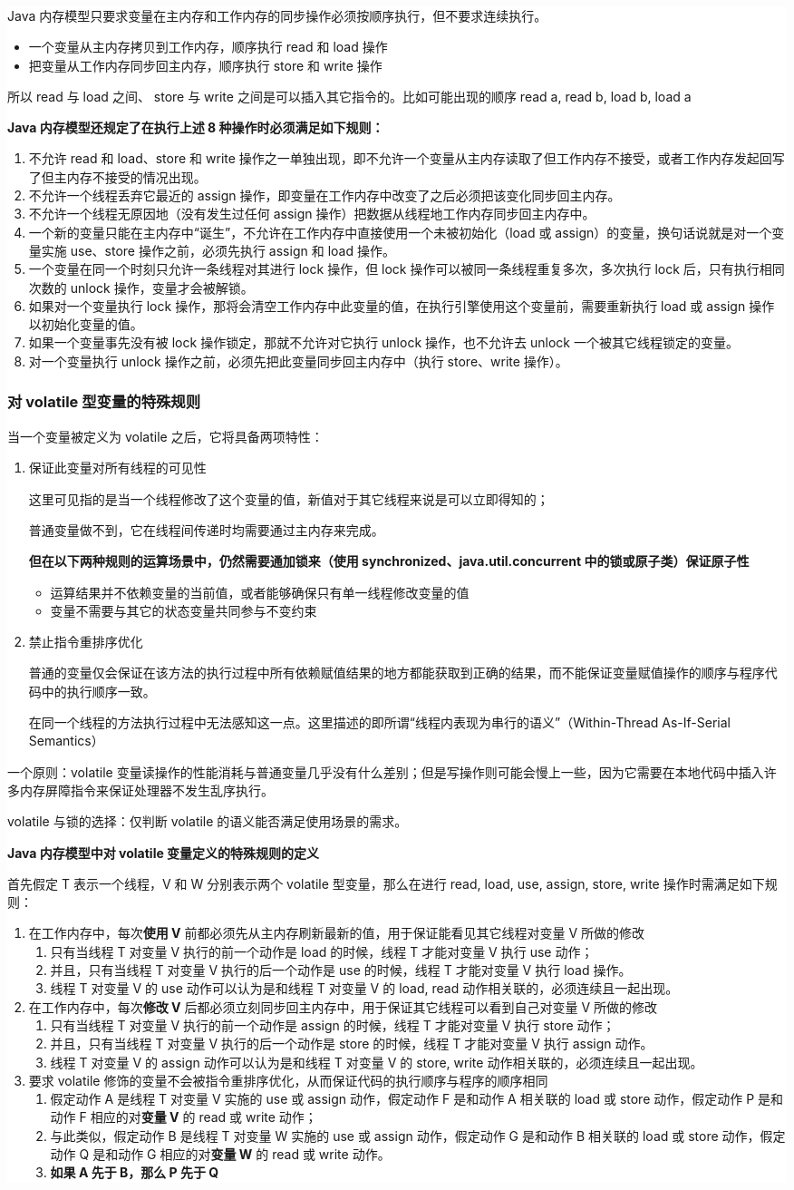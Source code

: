 Java 内存模型只要求变量在主内存和工作内存的同步操作必须按顺序执行，但不要求连续执行。

- 一个变量从主内存拷贝到工作内存，顺序执行 read 和 load 操作
- 把变量从工作内存同步回主内存，顺序执行 store 和 write 操作

所以 read 与 load 之间、 store 与 write 之间是可以插入其它指令的。比如可能出现的顺序 read a, read b, load b, load a

**Java 内存模型还规定了在执行上述 8 种操作时必须满足如下规则：**

1. 不允许 read 和 load、store 和 write 操作之一单独出现，即不允许一个变量从主内存读取了但工作内存不接受，或者工作内存发起回写了但主内存不接受的情况出现。
2. 不允许一个线程丢弃它最近的 assign 操作，即变量在工作内存中改变了之后必须把该变化同步回主内存。
3. 不允许一个线程无原因地（没有发生过任何 assign 操作）把数据从线程地工作内存同步回主内存中。
4. 一个新的变量只能在主内存中“诞生”，不允许在工作内存中直接使用一个未被初始化（load 或 assign）的变量，换句话说就是对一个变量实施 use、store 操作之前，必须先执行 assign 和 load 操作。
5. 一个变量在同一个时刻只允许一条线程对其进行 lock 操作，但 lock 操作可以被同一条线程重复多次，多次执行 lock 后，只有执行相同次数的 unlock 操作，变量才会被解锁。
6. 如果对一个变量执行 lock 操作，那将会清空工作内存中此变量的值，在执行引擎使用这个变量前，需要重新执行 load 或 assign 操作以初始化变量的值。
7. 如果一个变量事先没有被 lock 操作锁定，那就不允许对它执行 unlock 操作，也不允许去 unlock 一个被其它线程锁定的变量。
8. 对一个变量执行 unlock 操作之前，必须先把此变量同步回主内存中（执行 store、write 操作）。

### 对 volatile 型变量的特殊规则

当一个变量被定义为 volatile 之后，它将具备两项特性：

1. 保证此变量对所有线程的可见性
    
    这里可见指的是当一个线程修改了这个变量的值，新值对于其它线程来说是可以立即得知的；
    
    普通变量做不到，它在线程间传递时均需要通过主内存来完成。
    
    **但在以下两种规则的运算场景中，仍然需要通加锁来（使用 synchronized、java.util.concurrent 中的锁或原子类）保证原子性**
    
    - 运算结果并不依赖变量的当前值，或者能够确保只有单一线程修改变量的值
    - 变量不需要与其它的状态变量共同参与不变约束
2. 禁止指令重排序优化
    
    普通的变量仅会保证在该方法的执行过程中所有依赖赋值结果的地方都能获取到正确的结果，而不能保证变量赋值操作的顺序与程序代码中的执行顺序一致。
    
    在同一个线程的方法执行过程中无法感知这一点。这里描述的即所谓“线程内表现为串行的语义”（Within-Thread As-If-Serial Semantics）
    

一个原则：volatile 变量读操作的性能消耗与普通变量几乎没有什么差别；但是写操作则可能会慢上一些，因为它需要在本地代码中插入许多内存屏障指令来保证处理器不发生乱序执行。

volatile 与锁的选择：仅判断 volatile 的语义能否满足使用场景的需求。

**Java 内存模型中对 volatile 变量定义的特殊规则的定义**

首先假定 T 表示一个线程，V 和 W 分别表示两个 volatile 型变量，那么在进行 read, load, use, assign, store, write 操作时需满足如下规则：

1. 在工作内存中，每次**使用 V** 前都必须先从主内存刷新最新的值，用于保证能看见其它线程对变量 V 所做的修改
    1. 只有当线程 T 对变量 V 执行的前一个动作是 load 的时候，线程 T 才能对变量 V 执行 use 动作；
    2. 并且，只有当线程 T 对变量 V 执行的后一个动作是 use 的时候，线程 T 才能对变量 V 执行 load 操作。
    3. 线程 T 对变量 V 的 use 动作可以认为是和线程 T 对变量 V 的 load, read 动作相关联的，必须连续且一起出现。
2. 在工作内存中，每次**修改 V** 后都必须立刻同步回主内存中，用于保证其它线程可以看到自己对变量 V 所做的修改
    1. 只有当线程 T 对变量 V 执行的前一个动作是 assign 的时候，线程 T 才能对变量 V 执行 store 动作；
    2. 并且，只有当线程 T 对变量 V 执行的后一个动作是 store 的时候，线程 T 才能对变量 V 执行 assign 动作。
    3. 线程 T 对变量 V 的 assign 动作可以认为是和线程 T 对变量 V 的 store, write 动作相关联的，必须连续且一起出现。
3. 要求 volatile 修饰的变量不会被指令重排序优化，从而保证代码的执行顺序与程序的顺序相同
    1. 假定动作 A 是线程 T 对变量 V 实施的 use 或 assign 动作，假定动作 F 是和动作 A 相关联的 load 或 store 动作，假定动作 P 是和动作 F 相应的对**变量 V** 的 read 或 write 动作；
    2. 与此类似，假定动作 B 是线程 T 对变量 W 实施的 use 或 assign 动作，假定动作 G 是和动作 B 相关联的 load 或 store 动作，假定动作 Q 是和动作 G 相应的对**变量 W** 的 read 或 write 动作。
    3. **如果 A 先于 B，那么 P 先于 Q**
